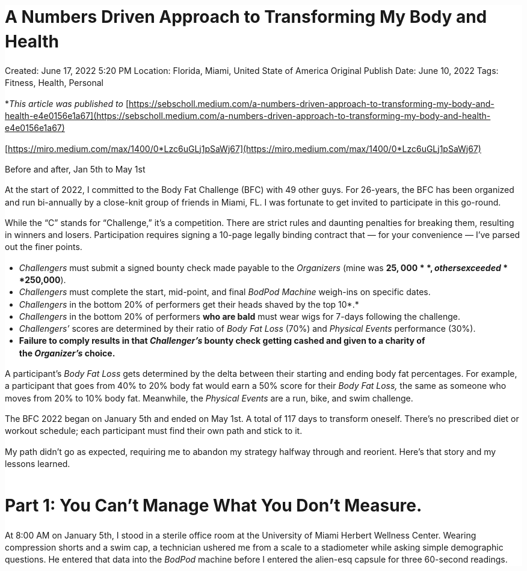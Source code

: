 # A Numbers Driven Approach to Transforming My Body and Health

Created: June 17, 2022 5:20 PM
Location: Florida, Miami, United State of America
Original Publish Date: June 10, 2022
Tags: Fitness, Health, Personal

**This article was published to* [https://sebscholl.medium.com/a-numbers-driven-approach-to-transforming-my-body-and-health-e4e0156e1a67](https://sebscholl.medium.com/a-numbers-driven-approach-to-transforming-my-body-and-health-e4e0156e1a67)

[https://miro.medium.com/max/1400/0*Lzc6uGLj1pSaWj67](https://miro.medium.com/max/1400/0*Lzc6uGLj1pSaWj67)

Before and after, Jan 5th to May 1st

At the start of 2022, I committed to the Body Fat Challenge (BFC) with 49 other guys. For 26-years, the BFC has been organized and run bi-annually by a close-knit group of friends in Miami, FL. I was fortunate to get invited to participate in this go-round.

While the “C” stands for “Challenge,” it’s a competition. There are strict rules and daunting penalties for breaking them, resulting in winners and losers. Participation requires signing a 10-page legally binding contract that — for your convenience — I’ve parsed out the finer points.

- *Challengers* must submit a signed bounty check made payable to the *Organizers* (mine was **$25,000**, others exceeded **$250,000**).
- *Challengers* must complete the start, mid-point, and final *BodPod Machine* weigh-ins on specific dates.
- *Challengers* in the bottom 20% of performers get their heads shaved by the top 10*.*
- *Challengers* in the bottom 20% of performers **who are bald** must wear wigs for 7-days following the challenge.
- *Challengers’* scores are determined by their ratio of *Body Fat Loss* (70%) and *Physical Events* performance (30%).
- **Failure to comply results in that *Challenger’s* bounty check getting cashed and given to a charity of the *Organizer’s* choice.**

A participant’s *Body Fat Loss* gets determined by the delta between their starting and ending body fat percentages. For example, a participant that goes from 40% to 20% body fat would earn a 50% score for their *Body Fat Loss,* the same as someone who moves from 20% to 10% body fat. Meanwhile, the *Physical Events* are a run, bike, and swim challenge.

The BFC 2022 began on January 5th and ended on May 1st. A total of 117 days to transform oneself. There’s no prescribed diet or workout schedule; each participant must find their own path and stick to it.

My path didn’t go as expected, requiring me to abandon my strategy halfway through and reorient. Here’s that story and my lessons learned.

# **Part 1: You Can’t Manage What You Don’t Measure.**

At 8:00 AM on January 5th, I stood in a sterile office room at the University of Miami Herbert Wellness Center. Wearing compression shorts and a swim cap, a technician ushered me from a scale to a stadiometer while asking simple demographic questions. He entered that data into the *BodPod* machine before I entered the alien-esq capsule for three 60-second readings.
